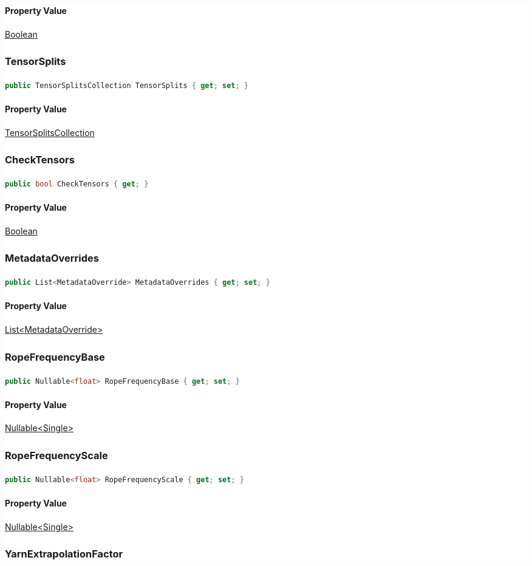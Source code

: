 #### Property Value

[Boolean](https://docs.microsoft.com/en-us/dotnet/api/system.boolean)<br>

### **TensorSplits**

```csharp
public TensorSplitsCollection TensorSplits { get; set; }
```

#### Property Value

[TensorSplitsCollection](./llama.abstractions.tensorsplitscollection.md)<br>

### **CheckTensors**

```csharp
public bool CheckTensors { get; }
```

#### Property Value

[Boolean](https://docs.microsoft.com/en-us/dotnet/api/system.boolean)<br>

### **MetadataOverrides**

```csharp
public List<MetadataOverride> MetadataOverrides { get; set; }
```

#### Property Value

[List&lt;MetadataOverride&gt;](https://docs.microsoft.com/en-us/dotnet/api/system.collections.generic.list-1)<br>

### **RopeFrequencyBase**

```csharp
public Nullable<float> RopeFrequencyBase { get; set; }
```

#### Property Value

[Nullable&lt;Single&gt;](https://docs.microsoft.com/en-us/dotnet/api/system.nullable-1)<br>

### **RopeFrequencyScale**

```csharp
public Nullable<float> RopeFrequencyScale { get; set; }
```

#### Property Value

[Nullable&lt;Single&gt;](https://docs.microsoft.com/en-us/dotnet/api/system.nullable-1)<br>

### **YarnExtrapolationFactor**
